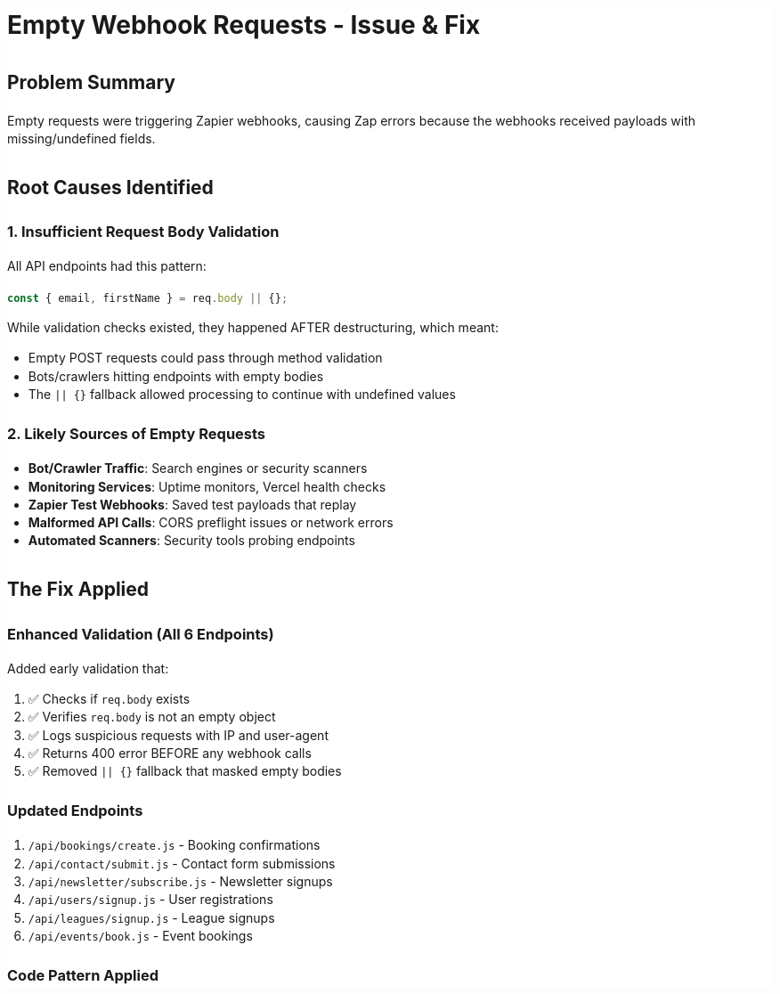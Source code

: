 # Empty Webhook Requests - Issue & Fix

## Problem Summary

Empty requests were triggering Zapier webhooks, causing Zap errors because the webhooks received payloads with missing/undefined fields.

## Root Causes Identified

### 1. **Insufficient Request Body Validation**
All API endpoints had this pattern:
```javascript
const { email, firstName } = req.body || {};
```

While validation checks existed, they happened AFTER destructuring, which meant:
- Empty POST requests could pass through method validation
- Bots/crawlers hitting endpoints with empty bodies
- The `|| {}` fallback allowed processing to continue with undefined values

### 2. **Likely Sources of Empty Requests**

- **Bot/Crawler Traffic**: Search engines or security scanners
- **Monitoring Services**: Uptime monitors, Vercel health checks
- **Zapier Test Webhooks**: Saved test payloads that replay
- **Malformed API Calls**: CORS preflight issues or network errors
- **Automated Scanners**: Security tools probing endpoints

## The Fix Applied

### Enhanced Validation (All 6 Endpoints)

Added early validation that:
1. ✅ Checks if `req.body` exists
2. ✅ Verifies `req.body` is not an empty object
3. ✅ Logs suspicious requests with IP and user-agent
4. ✅ Returns 400 error BEFORE any webhook calls
5. ✅ Removed `|| {}` fallback that masked empty bodies

### Updated Endpoints

1. `/api/bookings/create.js` - Booking confirmations
2. `/api/contact/submit.js` - Contact form submissions
3. `/api/newsletter/subscribe.js` - Newsletter signups
4. `/api/users/signup.js` - User registrations
5. `/api/leagues/signup.js` - League signups
6. `/api/events/book.js` - Event bookings

### Code Pattern Applied
